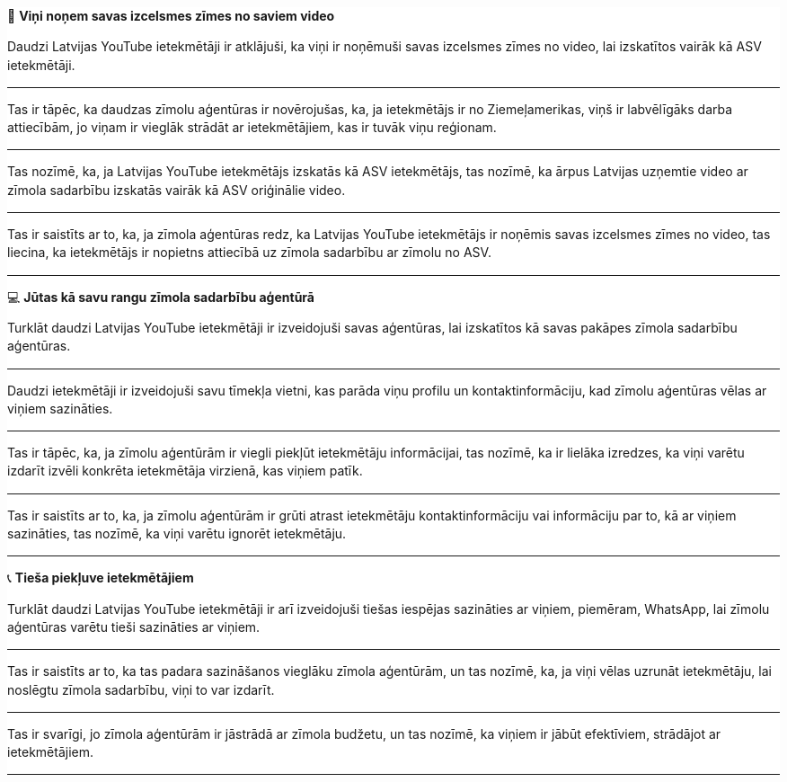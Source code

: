 
🎥 **Viņi noņem savas izcelsmes zīmes no saviem video**

Daudzi Latvijas YouTube ietekmētāji ir atklājuši, ka viņi ir noņēmuši savas izcelsmes zīmes no video, lai izskatītos vairāk kā ASV ietekmētāji.

---

Tas ir tāpēc, ka daudzas zīmolu aģentūras ir novērojušas, ka, ja ietekmētājs ir no Ziemeļamerikas, viņš ir labvēlīgāks darba attiecībām, jo ​​viņam ir vieglāk strādāt ar ietekmētājiem, kas ir tuvāk viņu reģionam.

---

Tas nozīmē, ka, ja Latvijas YouTube ietekmētājs izskatās kā ASV ietekmētājs, tas nozīmē, ka ārpus Latvijas uzņemtie video ar zīmola sadarbību izskatās vairāk kā ASV oriģinālie video.

---

Tas ir saistīts ar to, ka, ja zīmola aģentūras redz, ka Latvijas YouTube ietekmētājs ir noņēmis savas izcelsmes zīmes no video, tas liecina, ka ietekmētājs ir nopietns attiecībā uz zīmola sadarbību ar zīmolu no ASV.

---

💻 **Jūtas kā savu rangu zīmola sadarbību aģentūrā**

Turklāt daudzi Latvijas YouTube ietekmētāji ir izveidojuši savas aģentūras, lai izskatītos kā savas pakāpes zīmola sadarbību aģentūras.

---

Daudzi ietekmētāji ir izveidojuši savu tīmekļa vietni, kas parāda viņu profilu un kontaktinformāciju, kad zīmolu aģentūras vēlas ar viņiem sazināties.

---

Tas ir tāpēc, ka, ja zīmolu aģentūrām ir viegli piekļūt ietekmētāju informācijai, tas nozīmē, ka ir lielāka izredzes, ka viņi varētu izdarīt izvēli konkrēta ietekmētāja virzienā, kas viņiem patīk.

---

Tas ir saistīts ar to, ka, ja zīmolu aģentūrām ir grūti atrast ietekmētāju kontaktinformāciju vai informāciju par to, kā ar viņiem sazināties, tas nozīmē, ka viņi varētu ignorēt ietekmētāju.

---

📞 **Tieša piekļuve ietekmētājiem**

Turklāt daudzi Latvijas YouTube ietekmētāji ir arī izveidojuši tiešas iespējas sazināties ar viņiem, piemēram, WhatsApp, lai zīmolu aģentūras varētu tieši sazināties ar viņiem.

---

Tas ir saistīts ar to, ka tas padara sazināšanos vieglāku zīmola aģentūrām, un tas nozīmē, ka, ja viņi vēlas uzrunāt ietekmētāju, lai noslēgtu zīmola sadarbību, viņi to var izdarīt.

---

Tas ir svarīgi, jo zīmola aģentūrām ir jāstrādā ar zīmola budžetu, un tas nozīmē, ka viņiem ir jābūt efektīviem, strādājot ar ietekmētājiem.

---